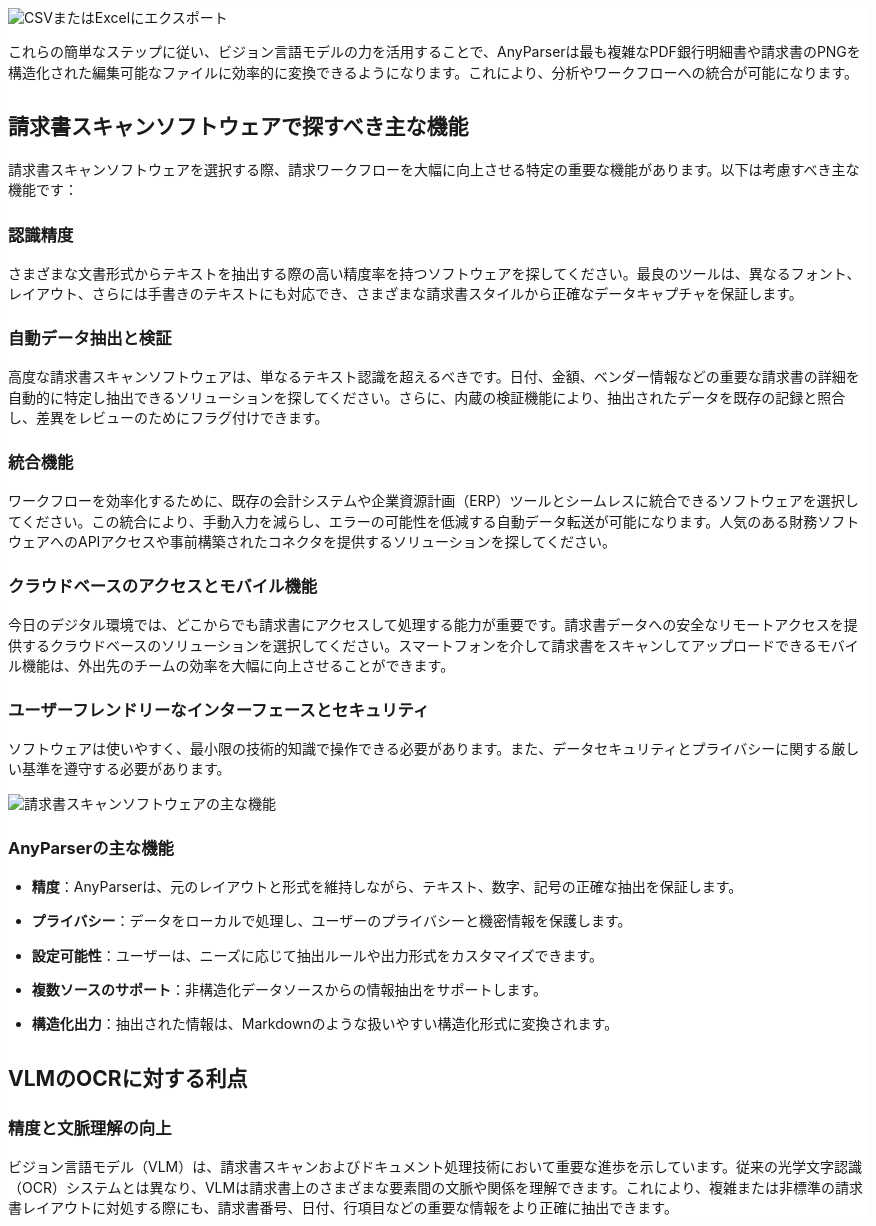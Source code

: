 ![CSVまたはExcelにエクスポート](/images/solutions/convert-word-to-excel-5.png)

これらの簡単なステップに従い、ビジョン言語モデルの力を活用することで、AnyParserは最も複雑なPDF銀行明細書や請求書のPNGを構造化された編集可能なファイルに効率的に変換できるようになります。これにより、分析やワークフローへの統合が可能になります。

## 請求書スキャンソフトウェアで探すべき主な機能

請求書スキャンソフトウェアを選択する際、請求ワークフローを大幅に向上させる特定の重要な機能があります。以下は考慮すべき主な機能です：

### 認識精度

さまざまな文書形式からテキストを抽出する際の高い精度率を持つソフトウェアを探してください。最良のツールは、異なるフォント、レイアウト、さらには手書きのテキストにも対応でき、さまざまな請求書スタイルから正確なデータキャプチャを保証します。

### 自動データ抽出と検証

高度な請求書スキャンソフトウェアは、単なるテキスト認識を超えるべきです。日付、金額、ベンダー情報などの重要な請求書の詳細を自動的に特定し抽出できるソリューションを探してください。さらに、内蔵の検証機能により、抽出されたデータを既存の記録と照合し、差異をレビューのためにフラグ付けできます。

### 統合機能

ワークフローを効率化するために、既存の会計システムや企業資源計画（ERP）ツールとシームレスに統合できるソフトウェアを選択してください。この統合により、手動入力を減らし、エラーの可能性を低減する自動データ転送が可能になります。人気のある財務ソフトウェアへのAPIアクセスや事前構築されたコネクタを提供するソリューションを探してください。

### クラウドベースのアクセスとモバイル機能

今日のデジタル環境では、どこからでも請求書にアクセスして処理する能力が重要です。請求書データへの安全なリモートアクセスを提供するクラウドベースのソリューションを選択してください。スマートフォンを介して請求書をスキャンしてアップロードできるモバイル機能は、外出先のチームの効率を大幅に向上させることができます。

### ユーザーフレンドリーなインターフェースとセキュリティ

ソフトウェアは使いやすく、最小限の技術的知識で操作できる必要があります。また、データセキュリティとプライバシーに関する厳しい基準を遵守する必要があります。

![請求書スキャンソフトウェアの主な機能](/images/solutions/invoice-scanning-software-2.png)

### AnyParserの主な機能

- **精度**：AnyParserは、元のレイアウトと形式を維持しながら、テキスト、数字、記号の正確な抽出を保証します。

- **プライバシー**：データをローカルで処理し、ユーザーのプライバシーと機密情報を保護します。

- **設定可能性**：ユーザーは、ニーズに応じて抽出ルールや出力形式をカスタマイズできます。

- **複数ソースのサポート**：非構造化データソースからの情報抽出をサポートします。

- **構造化出力**：抽出された情報は、Markdownのような扱いやすい構造化形式に変換されます。

## VLMのOCRに対する利点

### 精度と文脈理解の向上

ビジョン言語モデル（VLM）は、請求書スキャンおよびドキュメント処理技術において重要な進歩を示しています。従来の光学文字認識（OCR）システムとは異なり、VLMは請求書上のさまざまな要素間の文脈や関係を理解できます。これにより、複雑または非標準の請求書レイアウトに対処する際にも、請求書番号、日付、行項目などの重要な情報をより正確に抽出できます。

